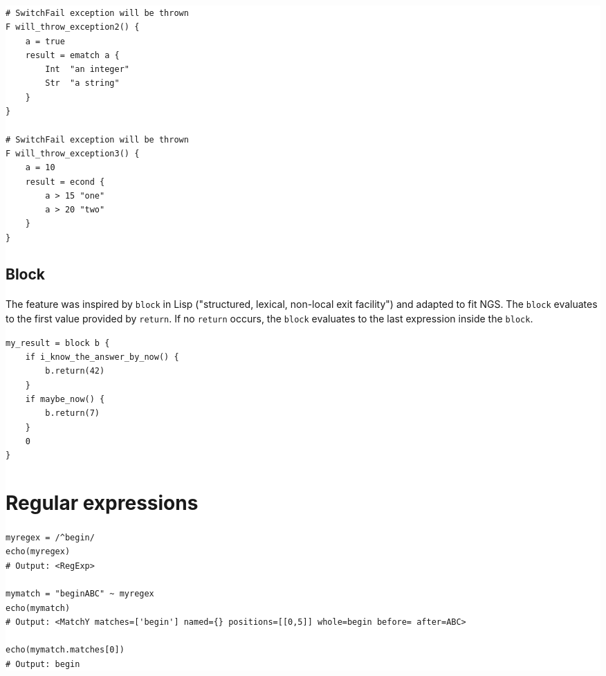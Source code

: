 	# SwitchFail exception will be thrown
	F will_throw_exception2() {
		a = true
		result = ematch a {
			Int  "an integer"
			Str  "a string"
		}
	}

	# SwitchFail exception will be thrown
	F will_throw_exception3() {
		a = 10
		result = econd {
			a > 15 "one"
			a > 20 "two"
		}
	}

## Block

The feature was inspired by `block` in Lisp ("structured, lexical, non-local exit facility") and adapted to fit NGS. The `block` evaluates to the first value provided by `return`. If no `return` occurs, the `block` evaluates to the last expression inside the `block`.

	my_result = block b {
		if i_know_the_answer_by_now() {
			b.return(42)
		}
		if maybe_now() {
			b.return(7)
		}
		0
	}

# Regular expressions

	myregex = /^begin/
	echo(myregex)
	# Output: <RegExp>

	mymatch = "beginABC" ~ myregex
	echo(mymatch)
	# Output: <MatchY matches=['begin'] named={} positions=[[0,5]] whole=begin before= after=ABC>

	echo(mymatch.matches[0])
	# Output: begin

